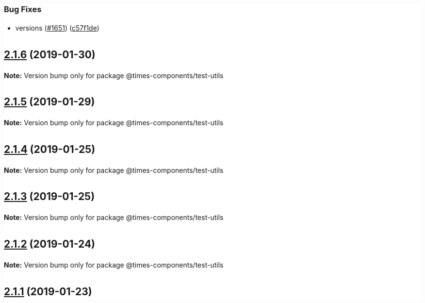### Bug Fixes

* versions ([#1651](https://github.com/newsuk/times-components/issues/1651)) ([c57f1de](https://github.com/newsuk/times-components/commit/c57f1de))





## [2.1.6](https://github.com/newsuk/times-components/compare/@times-components/test-utils@2.1.5...@times-components/test-utils@2.1.6) (2019-01-30)

**Note:** Version bump only for package @times-components/test-utils





## [2.1.5](https://github.com/newsuk/times-components/compare/@times-components/test-utils@2.1.4...@times-components/test-utils@2.1.5) (2019-01-29)

**Note:** Version bump only for package @times-components/test-utils





## [2.1.4](https://github.com/newsuk/times-components/compare/@times-components/test-utils@2.1.3...@times-components/test-utils@2.1.4) (2019-01-25)

**Note:** Version bump only for package @times-components/test-utils





## [2.1.3](https://github.com/newsuk/times-components/compare/@times-components/test-utils@2.1.2...@times-components/test-utils@2.1.3) (2019-01-25)

**Note:** Version bump only for package @times-components/test-utils





## [2.1.2](https://github.com/newsuk/times-components/compare/@times-components/test-utils@2.1.1...@times-components/test-utils@2.1.2) (2019-01-24)

**Note:** Version bump only for package @times-components/test-utils





## [2.1.1](https://github.com/newsuk/times-components/compare/@times-components/test-utils@2.1.0...@times-components/test-utils@2.1.1) (2019-01-23)
